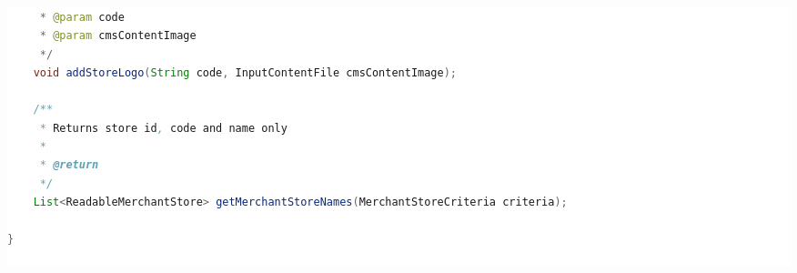 ```java
	 * @param code
	 * @param cmsContentImage
	 */
	void addStoreLogo(String code, InputContentFile cmsContentImage);

	/**
	 * Returns store id, code and name only
	 * 
	 * @return
	 */
	List<ReadableMerchantStore> getMerchantStoreNames(MerchantStoreCriteria criteria);

}



```
